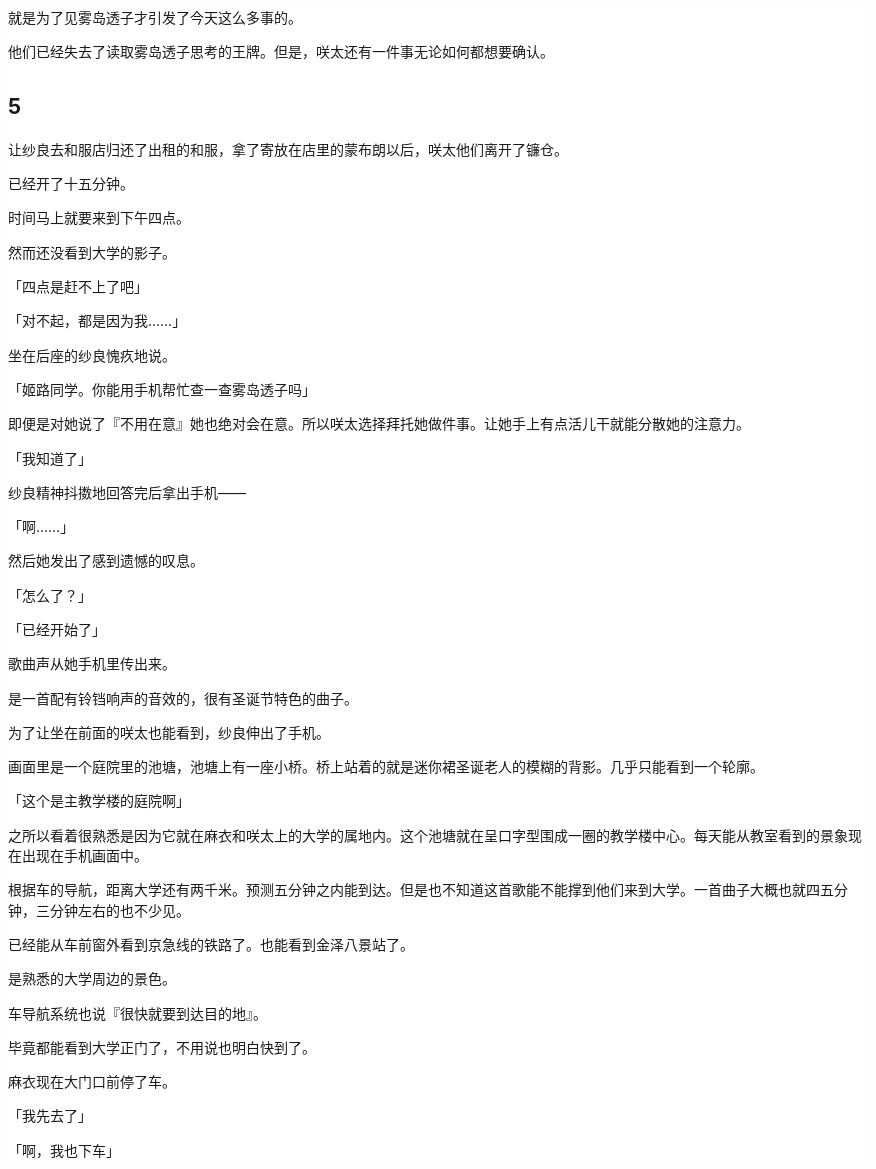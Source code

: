 就是为了见雾岛透子才引发了今天这么多事的。

他们已经失去了读取雾岛透子思考的王牌。但是，咲太还有一件事无论如何都想要确认。

## 5

让纱良去和服店归还了出租的和服，拿了寄放在店里的蒙布朗以后，咲太他们离开了镰仓。

已经开了十五分钟。

时间马上就要来到下午四点。

然而还没看到大学的影子。

「四点是赶不上了吧」

「对不起，都是因为我……」

坐在后座的纱良愧疚地说。

「姬路同学。你能用手机帮忙查一查雾岛透子吗」

即便是对她说了『不用在意』她也绝对会在意。所以咲太选择拜托她做件事。让她手上有点活儿干就能分散她的注意力。

「我知道了」

纱良精神抖擞地回答完后拿出手机——

「啊……」

然后她发出了感到遗憾的叹息。

「怎么了？」

「已经开始了」

歌曲声从她手机里传出来。

是一首配有铃铛响声的音效的，很有圣诞节特色的曲子。

为了让坐在前面的咲太也能看到，纱良伸出了手机。

画面里是一个庭院里的池塘，池塘上有一座小桥。桥上站着的就是迷你裙圣诞老人的模糊的背影。几乎只能看到一个轮廓。

「这个是主教学楼的庭院啊」

之所以看着很熟悉是因为它就在麻衣和咲太上的大学的属地内。这个池塘就在呈口字型围成一圈的教学楼中心。每天能从教室看到的景象现在出现在手机画面中。

根据车的导航，距离大学还有两千米。预测五分钟之内能到达。但是也不知道这首歌能不能撑到他们来到大学。一首曲子大概也就四五分钟，三分钟左右的也不少见。

已经能从车前窗外看到京急线的铁路了。也能看到金泽八景站了。

是熟悉的大学周边的景色。

车导航系统也说『很快就要到达目的地』。

毕竟都能看到大学正门了，不用说也明白快到了。

麻衣现在大门口前停了车。

「我先去了」

「啊，我也下车」
